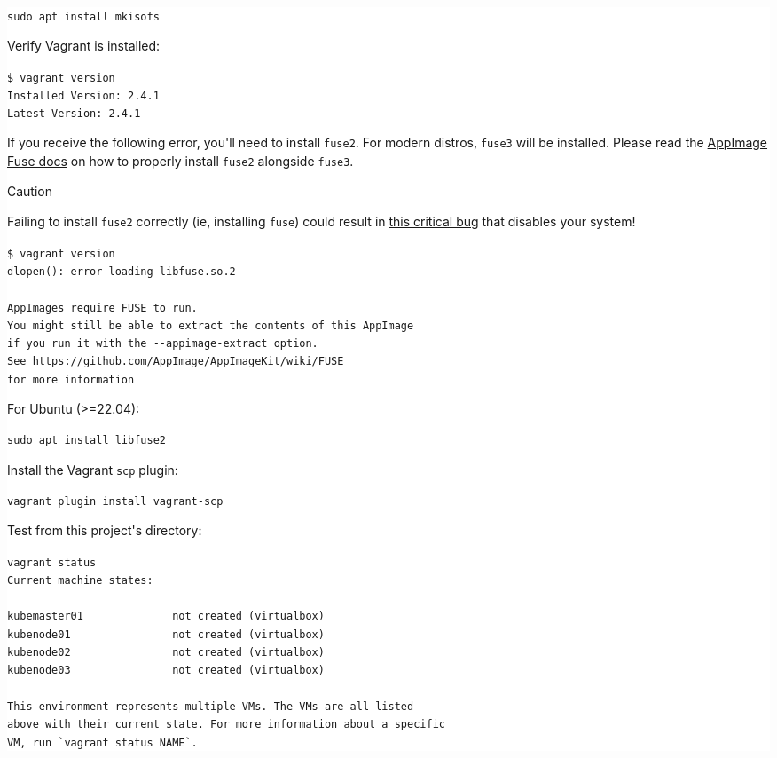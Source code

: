 ```
sudo apt install mkisofs
```

Verify Vagrant is installed:
```
$ vagrant version
Installed Version: 2.4.1
Latest Version: 2.4.1
```

If you receive the following error, you'll need to install `fuse2`.  For modern distros, `fuse3` will be installed.  Please read the [AppImage Fuse docs](https://docs.appimage.org/user-guide/troubleshooting/fuse.html#the-appimage-tells-me-it-needs-fuse-to-run) on how to properly install `fuse2` alongside `fuse3`.  

> [!CAUTION]
> Failing to install `fuse2` correctly (ie, installing `fuse`) could result in [this critical bug](https://bugs.launchpad.net/ubuntu/+source/gdm3/+bug/1717878) that disables your system!

```
$ vagrant version
dlopen(): error loading libfuse.so.2

AppImages require FUSE to run. 
You might still be able to extract the contents of this AppImage 
if you run it with the --appimage-extract option. 
See https://github.com/AppImage/AppImageKit/wiki/FUSE 
for more information
```

For [Ubuntu (>=22.04)](https://docs.appimage.org/user-guide/troubleshooting/fuse.html#setting-up-fuse-2-x-alongside-of-fuse-3-x-on-recent-ubuntu-22-04-debian-and-their-derivatives):

```
sudo apt install libfuse2
```

Install the Vagrant `scp` plugin:

```
vagrant plugin install vagrant-scp
```

Test from this project's directory:
```
vagrant status
Current machine states:

kubemaster01              not created (virtualbox)
kubenode01                not created (virtualbox)
kubenode02                not created (virtualbox)
kubenode03                not created (virtualbox)

This environment represents multiple VMs. The VMs are all listed
above with their current state. For more information about a specific
VM, run `vagrant status NAME`.
```
